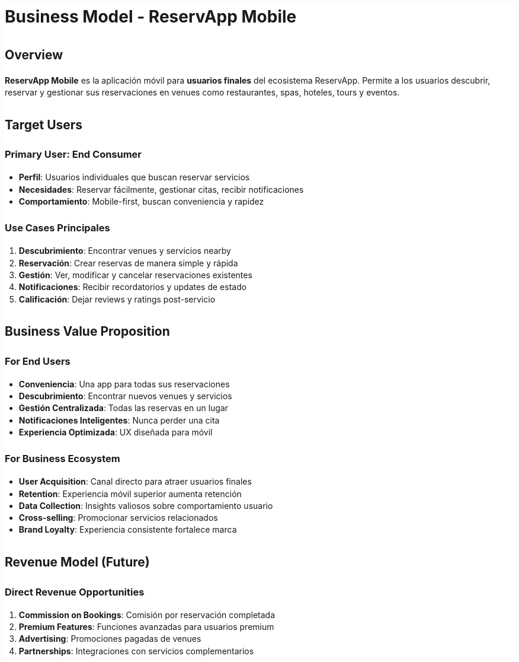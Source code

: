 # Business Model - ReservApp Mobile

## Overview

**ReservApp Mobile** es la aplicación móvil para **usuarios finales** del ecosistema ReservApp. Permite a los usuarios descubrir, reservar y gestionar sus reservaciones en venues como restaurantes, spas, hoteles, tours y eventos.

## Target Users

### Primary User: End Consumer
- **Perfil**: Usuarios individuales que buscan reservar servicios
- **Necesidades**: Reservar fácilmente, gestionar citas, recibir notificaciones
- **Comportamiento**: Mobile-first, buscan conveniencia y rapidez

### Use Cases Principales
1. **Descubrimiento**: Encontrar venues y servicios nearby
2. **Reservación**: Crear reservas de manera simple y rápida  
3. **Gestión**: Ver, modificar y cancelar reservaciones existentes
4. **Notificaciones**: Recibir recordatorios y updates de estado
5. **Calificación**: Dejar reviews y ratings post-servicio

## Business Value Proposition

### For End Users
- **Conveniencia**: Una app para todas sus reservaciones
- **Descubrimiento**: Encontrar nuevos venues y servicios
- **Gestión Centralizada**: Todas las reservas en un lugar
- **Notificaciones Inteligentes**: Nunca perder una cita
- **Experiencia Optimizada**: UX diseñada para móvil

### For Business Ecosystem  
- **User Acquisition**: Canal directo para atraer usuarios finales
- **Retention**: Experiencia móvil superior aumenta retención
- **Data Collection**: Insights valiosos sobre comportamiento usuario
- **Cross-selling**: Promocionar servicios relacionados
- **Brand Loyalty**: Experiencia consistente fortalece marca

## Revenue Model (Future)

### Direct Revenue Opportunities
1. **Commission on Bookings**: Comisión por reservación completada
2. **Premium Features**: Funciones avanzadas para usuarios premium
3. **Advertising**: Promociones pagadas de venues
4. **Partnerships**: Integraciones con servicios complementarios
